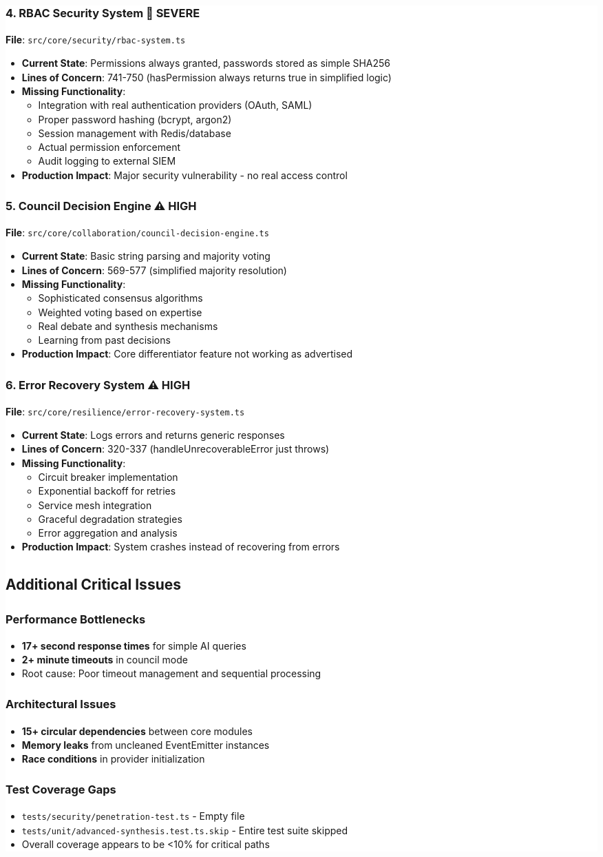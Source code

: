 ### 4. RBAC Security System 🔴 SEVERE
**File**: `src/core/security/rbac-system.ts`
- **Current State**: Permissions always granted, passwords stored as simple SHA256
- **Lines of Concern**: 741-750 (hasPermission always returns true in simplified logic)
- **Missing Functionality**:
  - Integration with real authentication providers (OAuth, SAML)
  - Proper password hashing (bcrypt, argon2)
  - Session management with Redis/database
  - Actual permission enforcement
  - Audit logging to external SIEM
- **Production Impact**: Major security vulnerability - no real access control

### 5. Council Decision Engine ⚠️ HIGH
**File**: `src/core/collaboration/council-decision-engine.ts`
- **Current State**: Basic string parsing and majority voting
- **Lines of Concern**: 569-577 (simplified majority resolution)
- **Missing Functionality**:
  - Sophisticated consensus algorithms
  - Weighted voting based on expertise
  - Real debate and synthesis mechanisms
  - Learning from past decisions
- **Production Impact**: Core differentiator feature not working as advertised

### 6. Error Recovery System ⚠️ HIGH
**File**: `src/core/resilience/error-recovery-system.ts`
- **Current State**: Logs errors and returns generic responses
- **Lines of Concern**: 320-337 (handleUnrecoverableError just throws)
- **Missing Functionality**:
  - Circuit breaker implementation
  - Exponential backoff for retries
  - Service mesh integration
  - Graceful degradation strategies
  - Error aggregation and analysis
- **Production Impact**: System crashes instead of recovering from errors

## Additional Critical Issues

### Performance Bottlenecks
- **17+ second response times** for simple AI queries
- **2+ minute timeouts** in council mode
- Root cause: Poor timeout management and sequential processing

### Architectural Issues
- **15+ circular dependencies** between core modules
- **Memory leaks** from uncleaned EventEmitter instances
- **Race conditions** in provider initialization

### Test Coverage Gaps
- `tests/security/penetration-test.ts` - Empty file
- `tests/unit/advanced-synthesis.test.ts.skip` - Entire test suite skipped
- Overall coverage appears to be <10% for critical paths
